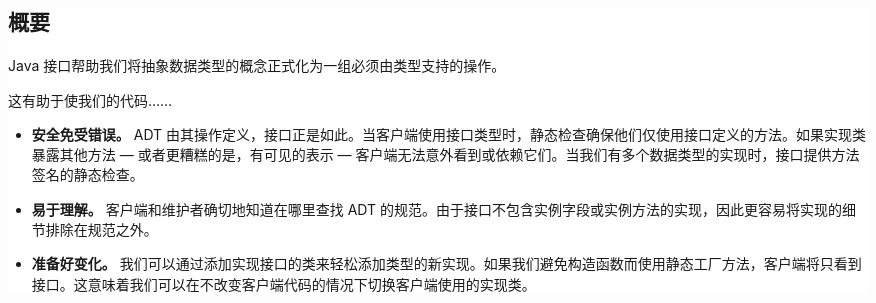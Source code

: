 ## 概要

Java 接口帮助我们将抽象数据类型的概念正式化为一组必须由类型支持的操作。

这有助于使我们的代码……

+   **安全免受错误。** ADT 由其操作定义，接口正是如此。当客户端使用接口类型时，静态检查确保他们仅使用接口定义的方法。如果实现类暴露其他方法 — 或者更糟糕的是，有可见的表示 — 客户端无法意外看到或依赖它们。当我们有多个数据类型的实现时，接口提供方法签名的静态检查。

+   **易于理解。** 客户端和维护者确切地知道在哪里查找 ADT 的规范。由于接口不包含实例字段或实例方法的实现，因此更容易将实现的细节排除在规范之外。

+   **准备好变化。** 我们可以通过添加实现接口的类来轻松添加类型的新实现。如果我们避免构造函数而使用静态工厂方法，客户端将只看到接口。这意味着我们可以在不改变客户端代码的情况下切换客户端使用的实现类。
